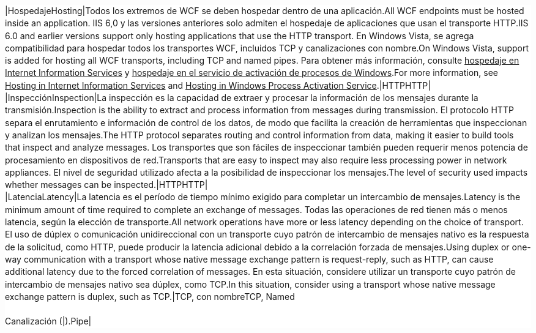 |<span data-ttu-id="b96f2-164">Hospedaje</span><span class="sxs-lookup"><span data-stu-id="b96f2-164">Hosting</span></span>|<span data-ttu-id="b96f2-165">Todos los extremos de WCF se deben hospedar dentro de una aplicación.</span><span class="sxs-lookup"><span data-stu-id="b96f2-165">All WCF endpoints must be hosted inside an application.</span></span> <span data-ttu-id="b96f2-166">IIS 6,0 y las versiones anteriores solo admiten el hospedaje de aplicaciones que usan el transporte HTTP.</span><span class="sxs-lookup"><span data-stu-id="b96f2-166">IIS 6.0 and earlier versions support only hosting applications that use the HTTP transport.</span></span> <span data-ttu-id="b96f2-167">En Windows Vista, se agrega compatibilidad para hospedar todos los transportes WCF, incluidos TCP y canalizaciones con nombre.</span><span class="sxs-lookup"><span data-stu-id="b96f2-167">On Windows Vista, support is added for hosting all WCF transports, including TCP and named pipes.</span></span> <span data-ttu-id="b96f2-168">Para obtener más información, consulte [hospedaje en Internet Information Services](../../../../docs/framework/wcf/feature-details/hosting-in-internet-information-services.md) y [hospedaje en el servicio de activación de procesos de Windows](../../../../docs/framework/wcf/feature-details/hosting-in-windows-process-activation-service.md).</span><span class="sxs-lookup"><span data-stu-id="b96f2-168">For more information, see [Hosting in Internet Information Services](../../../../docs/framework/wcf/feature-details/hosting-in-internet-information-services.md) and [Hosting in Windows Process Activation Service](../../../../docs/framework/wcf/feature-details/hosting-in-windows-process-activation-service.md).</span></span>|<span data-ttu-id="b96f2-169">HTTP</span><span class="sxs-lookup"><span data-stu-id="b96f2-169">HTTP</span></span>|  
|<span data-ttu-id="b96f2-170">Inspección</span><span class="sxs-lookup"><span data-stu-id="b96f2-170">Inspection</span></span>|<span data-ttu-id="b96f2-171">La inspección es la capacidad de extraer y procesar la información de los mensajes durante la transmisión.</span><span class="sxs-lookup"><span data-stu-id="b96f2-171">Inspection is the ability to extract and process information from messages during transmission.</span></span> <span data-ttu-id="b96f2-172">El protocolo HTTP separa el enrutamiento e información de control de los datos, de modo que facilita la creación de herramientas que inspeccionan y analizan los mensajes.</span><span class="sxs-lookup"><span data-stu-id="b96f2-172">The HTTP protocol separates routing and control information from data, making it easier to build tools that inspect and analyze messages.</span></span> <span data-ttu-id="b96f2-173">Los transportes que son fáciles de inspeccionar también pueden requerir menos potencia de procesamiento en dispositivos de red.</span><span class="sxs-lookup"><span data-stu-id="b96f2-173">Transports that are easy to inspect may also require less processing power in network appliances.</span></span> <span data-ttu-id="b96f2-174">El nivel de seguridad utilizado afecta a la posibilidad de inspeccionar los mensajes.</span><span class="sxs-lookup"><span data-stu-id="b96f2-174">The level of security used impacts whether messages can be inspected.</span></span>|<span data-ttu-id="b96f2-175">HTTP</span><span class="sxs-lookup"><span data-stu-id="b96f2-175">HTTP</span></span>|  
|<span data-ttu-id="b96f2-176">Latencia</span><span class="sxs-lookup"><span data-stu-id="b96f2-176">Latency</span></span>|<span data-ttu-id="b96f2-177">La latencia es el período de tiempo mínimo exigido para completar un intercambio de mensajes.</span><span class="sxs-lookup"><span data-stu-id="b96f2-177">Latency is the minimum amount of time required to complete an exchange of messages.</span></span> <span data-ttu-id="b96f2-178">Todas las operaciones de red tienen más o menos latencia, según la elección de transporte.</span><span class="sxs-lookup"><span data-stu-id="b96f2-178">All network operations have more or less latency depending on the choice of transport.</span></span> <span data-ttu-id="b96f2-179">El uso de dúplex o comunicación unidireccional con un transporte cuyo patrón de intercambio de mensajes nativo es la respuesta de la solicitud, como HTTP, puede producir la latencia adicional debido a la correlación forzada de mensajes.</span><span class="sxs-lookup"><span data-stu-id="b96f2-179">Using duplex or one-way communication with a transport whose native message exchange pattern is request-reply, such as HTTP, can cause additional latency due to the forced correlation of messages.</span></span> <span data-ttu-id="b96f2-180">En esta situación, considere utilizar un transporte cuyo patrón de intercambio de mensajes nativo sea dúplex, como TCP.</span><span class="sxs-lookup"><span data-stu-id="b96f2-180">In this situation, consider using a transport whose native message exchange pattern is duplex, such as TCP.</span></span>|<span data-ttu-id="b96f2-181">TCP, con nombre</span><span class="sxs-lookup"><span data-stu-id="b96f2-181">TCP, Named</span></span><br /><br /> <span data-ttu-id="b96f2-182">Canalización (|).</span><span class="sxs-lookup"><span data-stu-id="b96f2-182">Pipe</span></span>|  